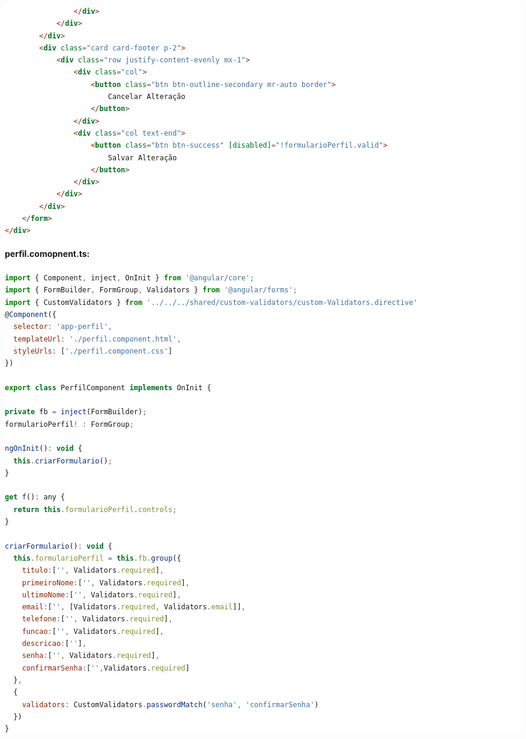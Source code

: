 ```html
				</div>
			</div>
		</div>
		<div class="card card-footer p-2">
			<div class="row justify-content-evenly mx-1">
				<div class="col">
					<button class="btn btn-outline-secondary mr-auto border">
						Cancelar Alteração
					</button>
				</div>
				<div class="col text-end">
					<button class="btn btn-success" [disabled]="!formularioPerfil.valid">
						Salvar Alteração
					</button>
				</div>
			</div>
		</div>
	</form>
</div>
```

#### **perfil.comopnent.ts**:
```js
import { Component, inject, OnInit } from '@angular/core';
import { FormBuilder, FormGroup, Validators } from '@angular/forms';
import { CustomValidators } from '../../../shared/custom-validators/custom-Validators.directive'
@Component({
  selector: 'app-perfil',
  templateUrl: './perfil.component.html',
  styleUrls: ['./perfil.component.css']
})

export class PerfilComponent implements OnInit {

private fb = inject(FormBuilder);
formularioPerfil! : FormGroup;

ngOnInit(): void {
  this.criarFormulario();
}

get f(): any {
  return this.formularioPerfil.controls;
}

criarFormulario(): void {
  this.formularioPerfil = this.fb.group({
    titulo:['', Validators.required],
    primeiroNome:['', Validators.required],
    ultimoNome:['', Validators.required],
    email:['', [Validators.required, Validators.email]],
    telefone:['', Validators.required],
    funcao:['', Validators.required],
    descricao:[''],
    senha:['', Validators.required],
    confirmarSenha:['',Validators.required]
  },
  {
    validators: CustomValidators.passwordMatch('senha', 'confirmarSenha')
  })
}


```